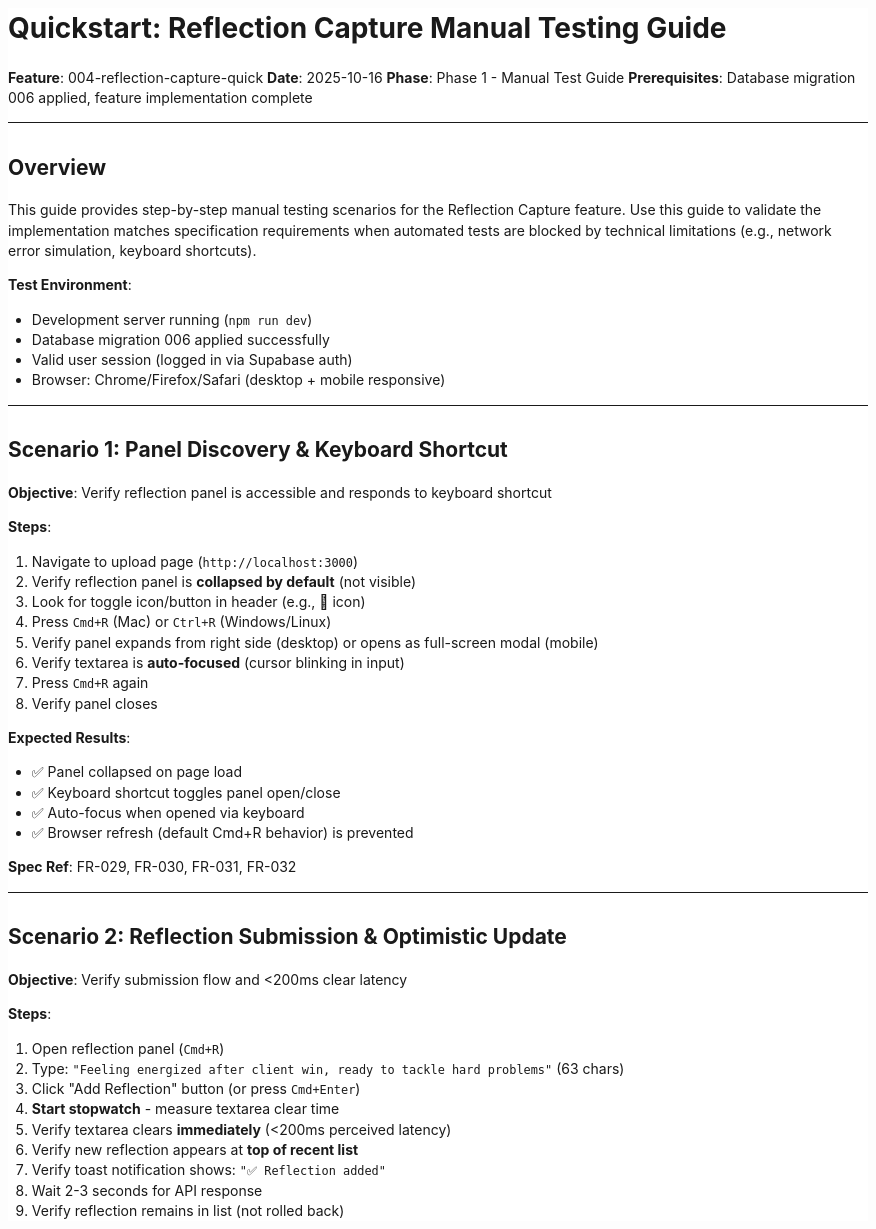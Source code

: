 # Quickstart: Reflection Capture Manual Testing Guide

**Feature**: 004-reflection-capture-quick
**Date**: 2025-10-16
**Phase**: Phase 1 - Manual Test Guide
**Prerequisites**: Database migration 006 applied, feature implementation complete

---

## Overview

This guide provides step-by-step manual testing scenarios for the Reflection Capture feature. Use this guide to validate the implementation matches specification requirements when automated tests are blocked by technical limitations (e.g., network error simulation, keyboard shortcuts).

**Test Environment**:
- Development server running (`npm run dev`)
- Database migration 006 applied successfully
- Valid user session (logged in via Supabase auth)
- Browser: Chrome/Firefox/Safari (desktop + mobile responsive)

---

## Scenario 1: Panel Discovery & Keyboard Shortcut

**Objective**: Verify reflection panel is accessible and responds to keyboard shortcut

**Steps**:
1. Navigate to upload page (`http://localhost:3000`)
2. Verify reflection panel is **collapsed by default** (not visible)
3. Look for toggle icon/button in header (e.g., 💭 icon)
4. Press `Cmd+R` (Mac) or `Ctrl+R` (Windows/Linux)
5. Verify panel expands from right side (desktop) or opens as full-screen modal (mobile)
6. Verify textarea is **auto-focused** (cursor blinking in input)
7. Press `Cmd+R` again
8. Verify panel closes

**Expected Results**:
- ✅ Panel collapsed on page load
- ✅ Keyboard shortcut toggles panel open/close
- ✅ Auto-focus when opened via keyboard
- ✅ Browser refresh (default Cmd+R behavior) is prevented

**Spec Ref**: FR-029, FR-030, FR-031, FR-032

---

## Scenario 2: Reflection Submission & Optimistic Update

**Objective**: Verify submission flow and <200ms clear latency

**Steps**:
1. Open reflection panel (`Cmd+R`)
2. Type: `"Feeling energized after client win, ready to tackle hard problems"` (63 chars)
3. Click "Add Reflection" button (or press `Cmd+Enter`)
4. **Start stopwatch** - measure textarea clear time
5. Verify textarea clears **immediately** (<200ms perceived latency)
6. Verify new reflection appears at **top of recent list**
7. Verify toast notification shows: `"✅ Reflection added"`
8. Wait 2-3 seconds for API response
9. Verify reflection remains in list (not rolled back)

